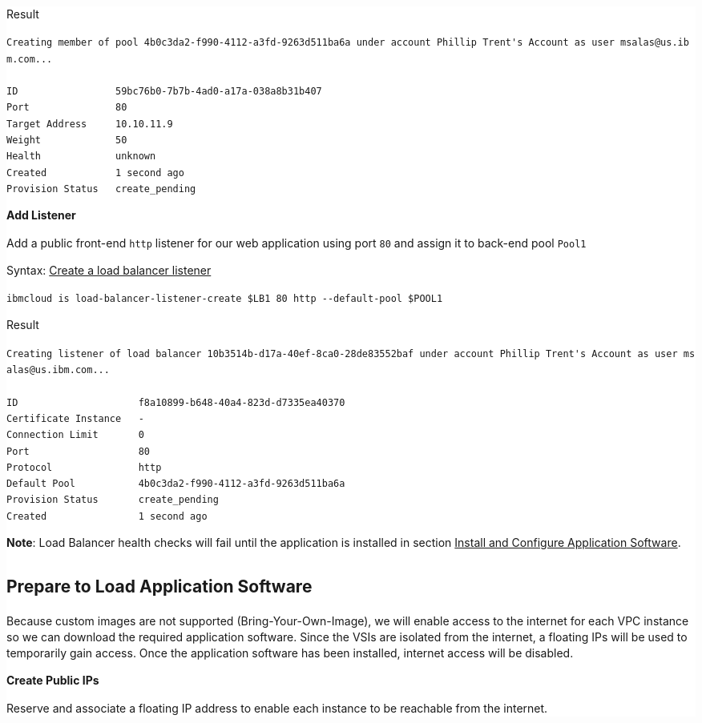 ```
```
Result
```
Creating member of pool 4b0c3da2-f990-4112-a3fd-9263d511ba6a under account Phillip Trent's Account as user msalas@us.ibm.com...

ID                 59bc76b0-7b7b-4ad0-a17a-038a8b31b407
Port               80
Target Address     10.10.11.9
Weight             50
Health             unknown
Created            1 second ago
Provision Status   create_pending
```

**Add Listener**

Add a public front-end `http` listener for our web application using port `80` and assign it to back-end pool `Pool1`

Syntax: [Create a load balancer listener](https://cloud.ibm.com/docs/vpc?topic=vpc-infrastructure-cli-plugin-vpc-reference#load-balancer-listener-create)

```
ibmcloud is load-balancer-listener-create $LB1 80 http --default-pool $POOL1
```
Result
```
Creating listener of load balancer 10b3514b-d17a-40ef-8ca0-28de83552baf under account Phillip Trent's Account as user msalas@us.ibm.com...

ID                     f8a10899-b648-40a4-823d-d7335ea40370
Certificate Instance   -
Connection Limit       0
Port                   80
Protocol               http
Default Pool           4b0c3da2-f990-4112-a3fd-9263d511ba6a
Provision Status       create_pending
Created                1 second ago
```

**Note**: Load Balancer health checks will fail until the application is installed in section [Install and Configure Application Software](WebApp.md).

## Prepare to Load Application Software

Because custom images are not supported (Bring-Your-Own-Image), we will enable access to the internet for each VPC instance so we can download the required application software. Since the VSIs are isolated from the internet, a floating IPs will be used to temporarily gain access. Once the application software has been installed, internet access will be disabled.

**Create Public IPs**

Reserve and associate a floating IP address to enable each instance to be reachable from the internet.
